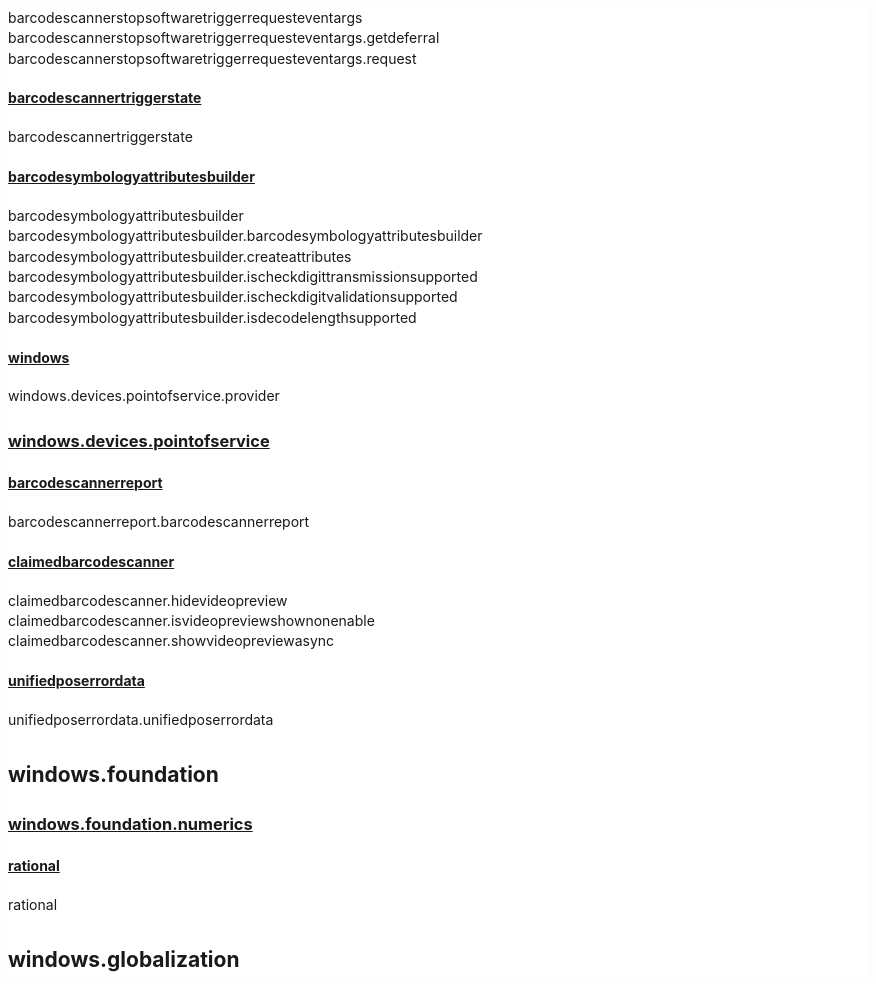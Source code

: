 barcodescannerstopsoftwaretriggerrequesteventargs <br> barcodescannerstopsoftwaretriggerrequesteventargs.getdeferral <br> barcodescannerstopsoftwaretriggerrequesteventargs.request

#### [barcodescannertriggerstate](/uwp/api/windows.devices.pointofservice.provider.barcodescannertriggerstate)

barcodescannertriggerstate

#### [barcodesymbologyattributesbuilder](/uwp/api/windows.devices.pointofservice.provider.barcodesymbologyattributesbuilder)

barcodesymbologyattributesbuilder <br> barcodesymbologyattributesbuilder.barcodesymbologyattributesbuilder <br> barcodesymbologyattributesbuilder.createattributes <br> barcodesymbologyattributesbuilder.ischeckdigittransmissionsupported <br> barcodesymbologyattributesbuilder.ischeckdigitvalidationsupported <br> barcodesymbologyattributesbuilder.isdecodelengthsupported

#### [windows](/uwp/api/windows.devices.pointofservice.provider)

windows.devices.pointofservice.provider

### [windows.devices.pointofservice](/uwp/api/windows.devices.pointofservice)

#### [barcodescannerreport](/uwp/api/windows.devices.pointofservice.barcodescannerreport)

barcodescannerreport.barcodescannerreport

#### [claimedbarcodescanner](/uwp/api/windows.devices.pointofservice.claimedbarcodescanner)

claimedbarcodescanner.hidevideopreview <br> claimedbarcodescanner.isvideopreviewshownonenable <br> claimedbarcodescanner.showvideopreviewasync

#### [unifiedposerrordata](/uwp/api/windows.devices.pointofservice.unifiedposerrordata)

unifiedposerrordata.unifiedposerrordata

## windows.foundation

### [windows.foundation.numerics](/uwp/api/windows.foundation.numerics)

#### [rational](/uwp/api/windows.foundation.numerics.rational)

rational

## windows.globalization
